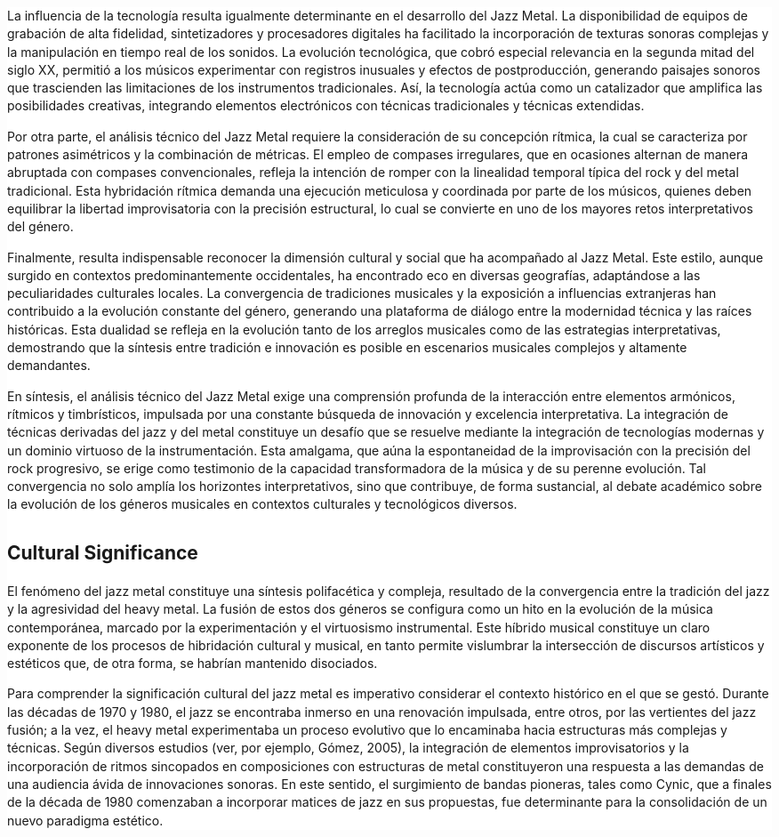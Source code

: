 La influencia de la tecnología resulta igualmente determinante en el desarrollo del Jazz Metal. La
disponibilidad de equipos de grabación de alta fidelidad, sintetizadores y procesadores digitales ha
facilitado la incorporación de texturas sonoras complejas y la manipulación en tiempo real de los
sonidos. La evolución tecnológica, que cobró especial relevancia en la segunda mitad del siglo XX,
permitió a los músicos experimentar con registros inusuales y efectos de postproducción, generando
paisajes sonoros que trascienden las limitaciones de los instrumentos tradicionales. Así, la
tecnología actúa como un catalizador que amplifica las posibilidades creativas, integrando elementos
electrónicos con técnicas tradicionales y técnicas extendidas.

Por otra parte, el análisis técnico del Jazz Metal requiere la consideración de su concepción
rítmica, la cual se caracteriza por patrones asimétricos y la combinación de métricas. El empleo de
compases irregulares, que en ocasiones alternan de manera abruptada con compases convencionales,
refleja la intención de romper con la linealidad temporal típica del rock y del metal tradicional.
Esta hybridación rítmica demanda una ejecución meticulosa y coordinada por parte de los músicos,
quienes deben equilibrar la libertad improvisatoria con la precisión estructural, lo cual se
convierte en uno de los mayores retos interpretativos del género.

Finalmente, resulta indispensable reconocer la dimensión cultural y social que ha acompañado al Jazz
Metal. Este estilo, aunque surgido en contextos predominantemente occidentales, ha encontrado eco en
diversas geografías, adaptándose a las peculiaridades culturales locales. La convergencia de
tradiciones musicales y la exposición a influencias extranjeras han contribuido a la evolución
constante del género, generando una plataforma de diálogo entre la modernidad técnica y las raíces
históricas. Esta dualidad se refleja en la evolución tanto de los arreglos musicales como de las
estrategias interpretativas, demostrando que la síntesis entre tradición e innovación es posible en
escenarios musicales complejos y altamente demandantes.

En síntesis, el análisis técnico del Jazz Metal exige una comprensión profunda de la interacción
entre elementos armónicos, rítmicos y timbrísticos, impulsada por una constante búsqueda de
innovación y excelencia interpretativa. La integración de técnicas derivadas del jazz y del metal
constituye un desafío que se resuelve mediante la integración de tecnologías modernas y un dominio
virtuoso de la instrumentación. Esta amalgama, que aúna la espontaneidad de la improvisación con la
precisión del rock progresivo, se erige como testimonio de la capacidad transformadora de la música
y de su perenne evolución. Tal convergencia no solo amplía los horizontes interpretativos, sino que
contribuye, de forma sustancial, al debate académico sobre la evolución de los géneros musicales en
contextos culturales y tecnológicos diversos.

## Cultural Significance

El fenómeno del jazz metal constituye una síntesis polifacética y compleja, resultado de la
convergencia entre la tradición del jazz y la agresividad del heavy metal. La fusión de estos dos
géneros se configura como un hito en la evolución de la música contemporánea, marcado por la
experimentación y el virtuosismo instrumental. Este híbrido musical constituye un claro exponente de
los procesos de hibridación cultural y musical, en tanto permite vislumbrar la intersección de
discursos artísticos y estéticos que, de otra forma, se habrían mantenido disociados.

Para comprender la significación cultural del jazz metal es imperativo considerar el contexto
histórico en el que se gestó. Durante las décadas de 1970 y 1980, el jazz se encontraba inmerso en
una renovación impulsada, entre otros, por las vertientes del jazz fusión; a la vez, el heavy metal
experimentaba un proceso evolutivo que lo encaminaba hacia estructuras más complejas y técnicas.
Según diversos estudios (ver, por ejemplo, Gómez, 2005), la integración de elementos improvisatorios
y la incorporación de ritmos sincopados en composiciones con estructuras de metal constituyeron una
respuesta a las demandas de una audiencia ávida de innovaciones sonoras. En este sentido, el
surgimiento de bandas pioneras, tales como Cynic, que a finales de la década de 1980 comenzaban a
incorporar matices de jazz en sus propuestas, fue determinante para la consolidación de un nuevo
paradigma estético.
